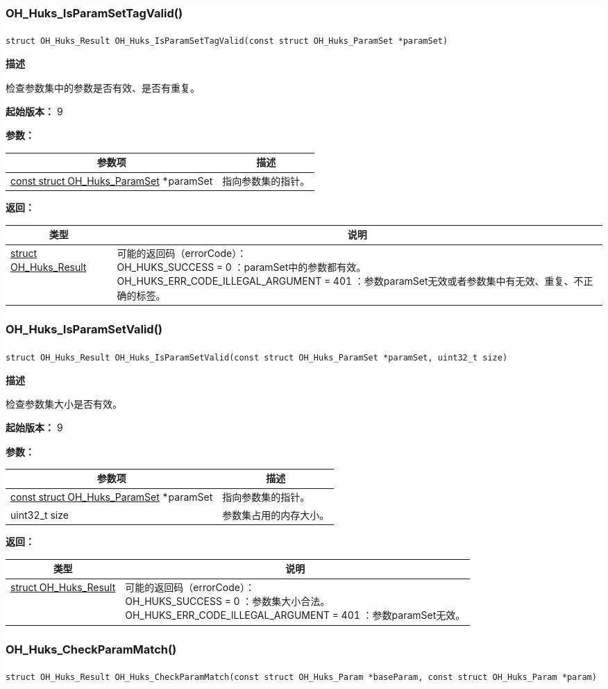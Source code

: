 ### OH_Huks_IsParamSetTagValid()

```
struct OH_Huks_Result OH_Huks_IsParamSetTagValid(const struct OH_Huks_ParamSet *paramSet)
```

**描述**

检查参数集中的参数是否有效、是否有重复。

**起始版本：** 9


**参数：**

| 参数项 | 描述 |
| -- | -- |
| [const struct OH_Huks_ParamSet](capi-hukstypeapi-oh-huks-paramset.md) *paramSet | 指向参数集的指针。 |

**返回：**

| 类型 | 说明 |
| -- | -- |
| [struct OH_Huks_Result](capi-hukstypeapi-oh-huks-result.md) | 可能的返回码（errorCode）：<br>         OH_HUKS_SUCCESS = 0 ：paramSet中的参数都有效。<br>         OH_HUKS_ERR_CODE_ILLEGAL_ARGUMENT = 401 ：参数paramSet无效或者参数集中有无效、重复、不正确的标签。 |

### OH_Huks_IsParamSetValid()

```
struct OH_Huks_Result OH_Huks_IsParamSetValid(const struct OH_Huks_ParamSet *paramSet, uint32_t size)
```

**描述**

检查参数集大小是否有效。

**起始版本：** 9


**参数：**

| 参数项 | 描述 |
| -- | -- |
| [const struct OH_Huks_ParamSet](capi-hukstypeapi-oh-huks-paramset.md) *paramSet | 指向参数集的指针。 |
| uint32_t size | 参数集占用的内存大小。 |

**返回：**

| 类型 | 说明 |
| -- | -- |
| [struct OH_Huks_Result](capi-hukstypeapi-oh-huks-result.md) | 可能的返回码（errorCode）：<br>         OH_HUKS_SUCCESS = 0 ：参数集大小合法。<br>         OH_HUKS_ERR_CODE_ILLEGAL_ARGUMENT = 401 ：参数paramSet无效。 |

### OH_Huks_CheckParamMatch()

```
struct OH_Huks_Result OH_Huks_CheckParamMatch(const struct OH_Huks_Param *baseParam, const struct OH_Huks_Param *param)
```
